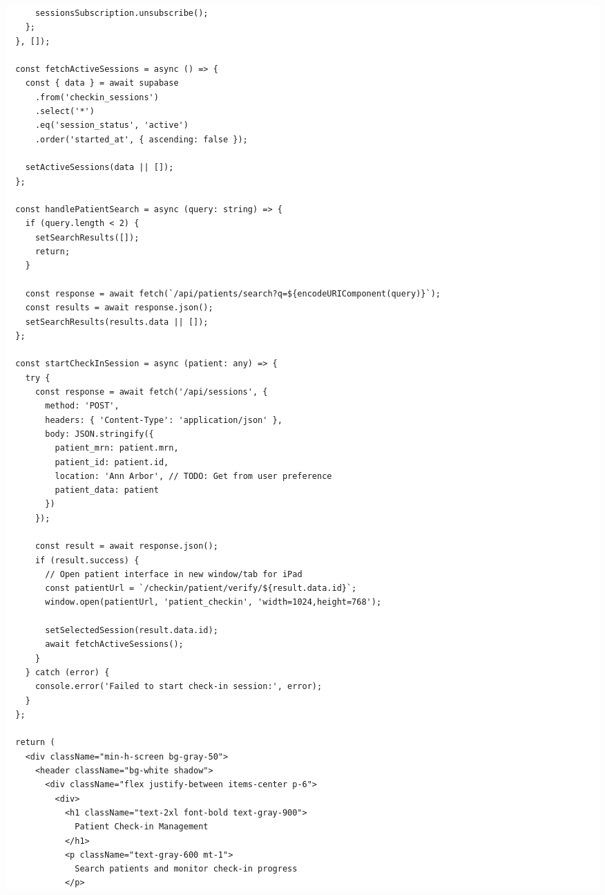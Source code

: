 ```tsx
      sessionsSubscription.unsubscribe();
    };
  }, []);
  
  const fetchActiveSessions = async () => {
    const { data } = await supabase
      .from('checkin_sessions')
      .select('*')
      .eq('session_status', 'active')
      .order('started_at', { ascending: false });
      
    setActiveSessions(data || []);
  };
  
  const handlePatientSearch = async (query: string) => {
    if (query.length < 2) {
      setSearchResults([]);
      return;
    }
    
    const response = await fetch(`/api/patients/search?q=${encodeURIComponent(query)}`);
    const results = await response.json();
    setSearchResults(results.data || []);
  };
  
  const startCheckInSession = async (patient: any) => {
    try {
      const response = await fetch('/api/sessions', {
        method: 'POST',
        headers: { 'Content-Type': 'application/json' },
        body: JSON.stringify({
          patient_mrn: patient.mrn,
          patient_id: patient.id,
          location: 'Ann Arbor', // TODO: Get from user preference
          patient_data: patient
        })
      });
      
      const result = await response.json();
      if (result.success) {
        // Open patient interface in new window/tab for iPad
        const patientUrl = `/checkin/patient/verify/${result.data.id}`;
        window.open(patientUrl, 'patient_checkin', 'width=1024,height=768');
        
        setSelectedSession(result.data.id);
        await fetchActiveSessions();
      }
    } catch (error) {
      console.error('Failed to start check-in session:', error);
    }
  };
  
  return (
    <div className="min-h-screen bg-gray-50">
      <header className="bg-white shadow">
        <div className="flex justify-between items-center p-6">
          <div>
            <h1 className="text-2xl font-bold text-gray-900">
              Patient Check-in Management
            </h1>
            <p className="text-gray-600 mt-1">
              Search patients and monitor check-in progress
            </p>
```